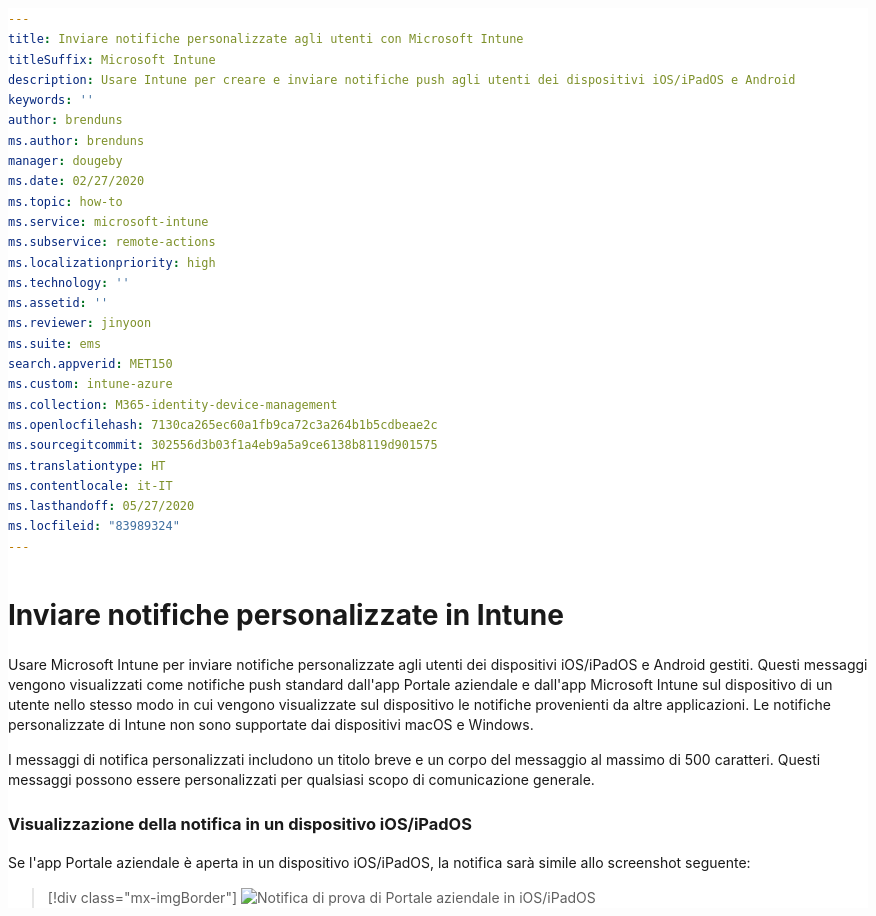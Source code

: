```yaml
---
title: Inviare notifiche personalizzate agli utenti con Microsoft Intune
titleSuffix: Microsoft Intune
description: Usare Intune per creare e inviare notifiche push agli utenti dei dispositivi iOS/iPadOS e Android
keywords: ''
author: brenduns
ms.author: brenduns
manager: dougeby
ms.date: 02/27/2020
ms.topic: how-to
ms.service: microsoft-intune
ms.subservice: remote-actions
ms.localizationpriority: high
ms.technology: ''
ms.assetid: ''
ms.reviewer: jinyoon
ms.suite: ems
search.appverid: MET150
ms.custom: intune-azure
ms.collection: M365-identity-device-management
ms.openlocfilehash: 7130ca265ec60a1fb9ca72c3a264b1b5cdbeae2c
ms.sourcegitcommit: 302556d3b03f1a4eb9a5a9ce6138b8119d901575
ms.translationtype: HT
ms.contentlocale: it-IT
ms.lasthandoff: 05/27/2020
ms.locfileid: "83989324"
---
```

# <a name="send-custom-notifications-in-intune"></a>Inviare notifiche personalizzate in Intune

Usare Microsoft Intune per inviare notifiche personalizzate agli utenti dei dispositivi iOS/iPadOS e Android gestiti. Questi messaggi vengono visualizzati come notifiche push standard dall'app Portale aziendale e dall'app Microsoft Intune sul dispositivo di un utente nello stesso modo in cui vengono visualizzate sul dispositivo le notifiche provenienti da altre applicazioni. Le notifiche personalizzate di Intune non sono supportate dai dispositivi macOS e Windows.

I messaggi di notifica personalizzati includono un titolo breve e un corpo del messaggio al massimo di 500 caratteri. Questi messaggi possono essere personalizzati per qualsiasi scopo di comunicazione generale.

### <a name="what-the-notification-looks-like-on-an-iosipados-device"></a>Visualizzazione della notifica in un dispositivo iOS/iPadOS

Se l'app Portale aziendale è aperta in un dispositivo iOS/iPadOS, la notifica sarà simile allo screenshot seguente:

> [!div class="mx-imgBorder"]
> ![Notifica di prova di Portale aziendale in iOS/iPadOS](./media/custom-notifications/105046-1.png)
